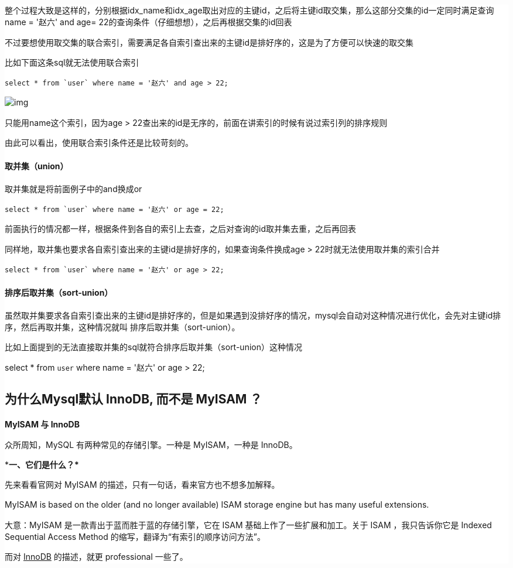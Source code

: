 整个过程大致是这样的，分别根据idx_name和idx_age取出对应的主键id，之后将主键id取交集，那么这部分交集的id一定同时满足查询name = '赵六' and age= 22的查询条件（仔细想想），之后再根据交集的id回表

不过要想使用取交集的联合索引，需要满足各自索引查出来的主键id是排好序的，这是为了方便可以快速的取交集

比如下面这条sql就无法使用联合索引

```plain
select * from `user` where name = '赵六' and age > 22;
```

![img](https://cdn.nlark.com/yuque/0/2023/png/22309163/1686060427441-ebaf070f-dfb3-4163-afc8-2370954bc3cc.png)

只能用name这个索引，因为age > 22查出来的id是无序的，前面在讲索引的时候有说过索引列的排序规则

由此可以看出，使用联合索引条件还是比较苛刻的。

#### 取并集（union）

取并集就是将前面例子中的and换成or

```plain
select * from `user` where name = '赵六' or age = 22;
```

前面执行的情况都一样，根据条件到各自的索引上去查，之后对查询的id取并集去重，之后再回表

同样地，取并集也要求各自索引查出来的主键id是排好序的，如果查询条件换成age > 22时就无法使用取并集的索引合并

```plain
select * from `user` where name = '赵六' or age > 22;
```

#### 排序后取并集（sort-union）

虽然取并集要求各自索引查出来的主键id是排好序的，但是如果遇到没排好序的情况，mysql会自动对这种情况进行优化，会先对主键id排序，然后再取并集，这种情况就叫 排序后取并集（sort-union）。

比如上面提到的无法直接取并集的sql就符合排序后取并集（sort-union）这种情况

select * from `user` where name = '赵六' or age > 22;



## 为什么Mysql默认 InnoDB, 而不是 MyISAM ？

**MyISAM 与 InnoDB**

众所周知，MySQL 有两种常见的存储引擎。一种是 MyISAM，一种是 InnoDB。

***一、它们是什么？\***

先来看看官网对 MyISAM 的描述，只有一句话，看来官方也不想多加解释。

MyISAM is based on the older (and no longer available) ISAM storage engine but has many useful extensions.

大意：MyISAM 是一款青出于蓝而胜于蓝的存储引擎，它在 ISAM 基础上作了一些扩展和加工。关于 ISAM ，我只告诉你它是 Indexed Sequential Access Method 的缩写，翻译为“有索引的顺序访问方法”。

而对 [InnoDB](https://link.juejin.cn/?target=https%3A%2F%2Fdev.mysql.com%2Fdoc%2Frefman%2F8.0%2Fen%2Finnodb-introduction.html) 的描述，就更 professional 一些了。
